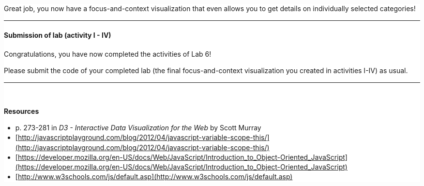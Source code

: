 Great job, you now have a focus-and-context visualization that even allows you to get details on individually selected categories!

-----

#### Submission of lab (activity I - IV)

Congratulations, you have now completed the activities of Lab 6!

Please submit the code of your completed lab (the final focus-and-context visualization you created in activities I-IV) as usual.

-----

&nbsp;

**Resources**

- p. 273-281 in *D3 - Interactive Data Visualization for the Web* by Scott Murray
- [http://javascriptplayground.com/blog/2012/04/javascript-variable-scope-this/](http://javascriptplayground.com/blog/2012/04/javascript-variable-scope-this/)
- [https://developer.mozilla.org/en-US/docs/Web/JavaScript/Introduction_to_Object-Oriented_JavaScript](https://developer.mozilla.org/en-US/docs/Web/JavaScript/Introduction_to_Object-Oriented_JavaScript)
- [http://www.w3schools.com/js/default.asp](http://www.w3schools.com/js/default.asp)
